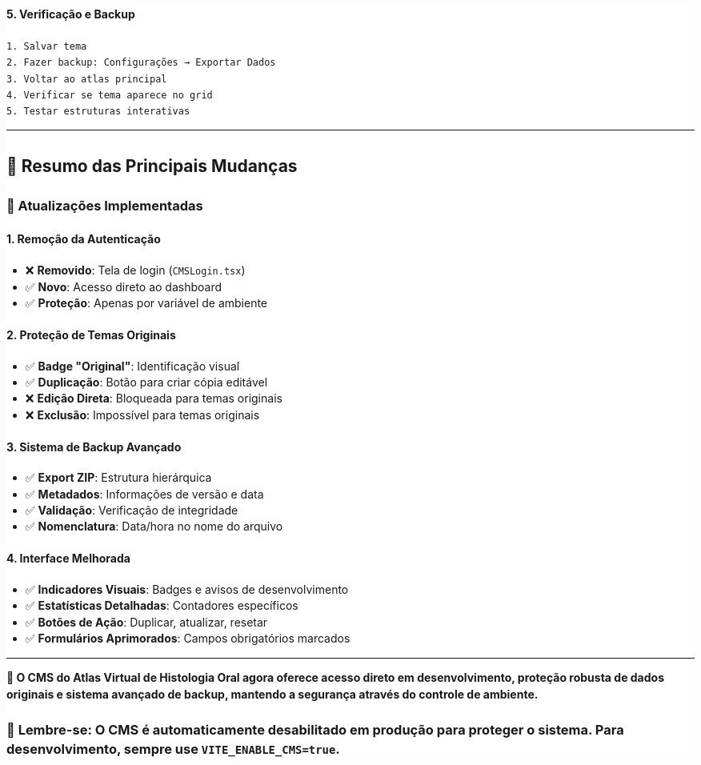 #### **5. Verificação e Backup**
```
1. Salvar tema
2. Fazer backup: Configurações → Exportar Dados
3. Voltar ao atlas principal
4. Verificar se tema aparece no grid
5. Testar estruturas interativas
```

---

## 🎯 Resumo das Principais Mudanças

### **🔄 Atualizações Implementadas**

#### **1. Remoção da Autenticação**
- ❌ **Removido**: Tela de login (`CMSLogin.tsx`)
- ✅ **Novo**: Acesso direto ao dashboard
- ✅ **Proteção**: Apenas por variável de ambiente

#### **2. Proteção de Temas Originais**
- ✅ **Badge "Original"**: Identificação visual
- ✅ **Duplicação**: Botão para criar cópia editável
- ❌ **Edição Direta**: Bloqueada para temas originais
- ❌ **Exclusão**: Impossível para temas originais

#### **3. Sistema de Backup Avançado**
- ✅ **Export ZIP**: Estrutura hierárquica
- ✅ **Metadados**: Informações de versão e data
- ✅ **Validação**: Verificação de integridade
- ✅ **Nomenclatura**: Data/hora no nome do arquivo

#### **4. Interface Melhorada**
- ✅ **Indicadores Visuais**: Badges e avisos de desenvolvimento
- ✅ **Estatísticas Detalhadas**: Contadores específicos
- ✅ **Botões de Ação**: Duplicar, atualizar, resetar
- ✅ **Formulários Aprimorados**: Campos obrigatórios marcados

---

**🎯 O CMS do Atlas Virtual de Histologia Oral agora oferece acesso direto em desenvolvimento, proteção robusta de dados originais e sistema avançado de backup, mantendo a segurança através do controle de ambiente.**

### 🔐 **Lembre-se**: O CMS é automaticamente desabilitado em produção para proteger o sistema. Para desenvolvimento, sempre use `VITE_ENABLE_CMS=true`.